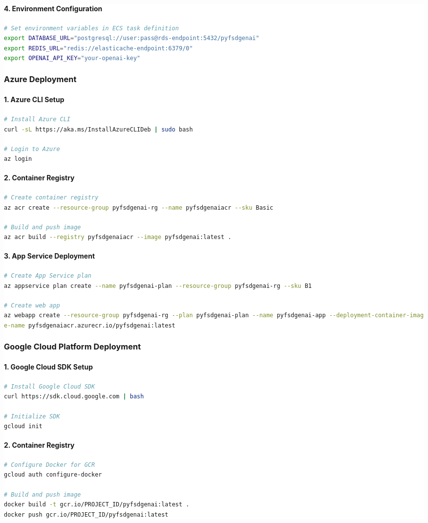 #### 4. Environment Configuration
```bash
# Set environment variables in ECS task definition
export DATABASE_URL="postgresql://user:pass@rds-endpoint:5432/pyfsdgenai"
export REDIS_URL="redis://elasticache-endpoint:6379/0"
export OPENAI_API_KEY="your-openai-key"
```

### Azure Deployment

#### 1. Azure CLI Setup
```bash
# Install Azure CLI
curl -sL https://aka.ms/InstallAzureCLIDeb | sudo bash

# Login to Azure
az login
```

#### 2. Container Registry
```bash
# Create container registry
az acr create --resource-group pyfsdgenai-rg --name pyfsdgenaiacr --sku Basic

# Build and push image
az acr build --registry pyfsdgenaiacr --image pyfsdgenai:latest .
```

#### 3. App Service Deployment
```bash
# Create App Service plan
az appservice plan create --name pyfsdgenai-plan --resource-group pyfsdgenai-rg --sku B1

# Create web app
az webapp create --resource-group pyfsdgenai-rg --plan pyfsdgenai-plan --name pyfsdgenai-app --deployment-container-image-name pyfsdgenaiacr.azurecr.io/pyfsdgenai:latest
```

### Google Cloud Platform Deployment

#### 1. Google Cloud SDK Setup
```bash
# Install Google Cloud SDK
curl https://sdk.cloud.google.com | bash

# Initialize SDK
gcloud init
```

#### 2. Container Registry
```bash
# Configure Docker for GCR
gcloud auth configure-docker

# Build and push image
docker build -t gcr.io/PROJECT_ID/pyfsdgenai:latest .
docker push gcr.io/PROJECT_ID/pyfsdgenai:latest
```

